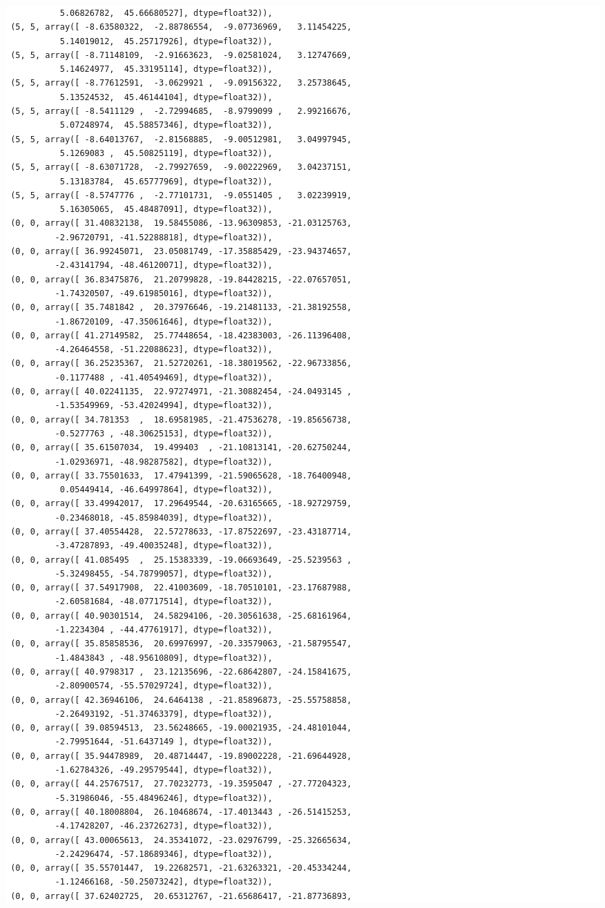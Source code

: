                5.06826782,  45.66680527], dtype=float32)),
     (5, 5, array([ -8.63580322,  -2.88786554,  -9.07736969,   3.11454225,
               5.14019012,  45.25717926], dtype=float32)),
     (5, 5, array([ -8.71148109,  -2.91663623,  -9.02581024,   3.12747669,
               5.14624977,  45.33195114], dtype=float32)),
     (5, 5, array([ -8.77612591,  -3.0629921 ,  -9.09156322,   3.25738645,
               5.13524532,  45.46144104], dtype=float32)),
     (5, 5, array([ -8.5411129 ,  -2.72994685,  -8.9799099 ,   2.99216676,
               5.07248974,  45.58857346], dtype=float32)),
     (5, 5, array([ -8.64013767,  -2.81568885,  -9.00512981,   3.04997945,
               5.1269083 ,  45.50825119], dtype=float32)),
     (5, 5, array([ -8.63071728,  -2.79927659,  -9.00222969,   3.04237151,
               5.13183784,  45.65777969], dtype=float32)),
     (5, 5, array([ -8.5747776 ,  -2.77101731,  -9.0551405 ,   3.02239919,
               5.16305065,  45.48487091], dtype=float32)),
     (0, 0, array([ 31.40832138,  19.58455086, -13.96309853, -21.03125763,
              -2.96720791, -41.52288818], dtype=float32)),
     (0, 0, array([ 36.99245071,  23.05081749, -17.35885429, -23.94374657,
              -2.43141794, -48.46120071], dtype=float32)),
     (0, 0, array([ 36.83475876,  21.20799828, -19.84428215, -22.07657051,
              -1.74320507, -49.61985016], dtype=float32)),
     (0, 0, array([ 35.7481842 ,  20.37976646, -19.21481133, -21.38192558,
              -1.86720109, -47.35061646], dtype=float32)),
     (0, 0, array([ 41.27149582,  25.77448654, -18.42383003, -26.11396408,
              -4.26464558, -51.22088623], dtype=float32)),
     (0, 0, array([ 36.25235367,  21.52720261, -18.38019562, -22.96733856,
              -0.1177488 , -41.40549469], dtype=float32)),
     (0, 0, array([ 40.02241135,  22.97274971, -21.30882454, -24.0493145 ,
              -1.53549969, -53.42024994], dtype=float32)),
     (0, 0, array([ 34.781353  ,  18.69581985, -21.47536278, -19.85656738,
              -0.5277763 , -48.30625153], dtype=float32)),
     (0, 0, array([ 35.61507034,  19.499403  , -21.10813141, -20.62750244,
              -1.02936971, -48.98287582], dtype=float32)),
     (0, 0, array([ 33.75501633,  17.47941399, -21.59065628, -18.76400948,
               0.05449414, -46.64997864], dtype=float32)),
     (0, 0, array([ 33.49942017,  17.29649544, -20.63165665, -18.92729759,
              -0.23468018, -45.85984039], dtype=float32)),
     (0, 0, array([ 37.40554428,  22.57278633, -17.87522697, -23.43187714,
              -3.47287893, -49.40035248], dtype=float32)),
     (0, 0, array([ 41.085495  ,  25.15383339, -19.06693649, -25.5239563 ,
              -5.32498455, -54.78799057], dtype=float32)),
     (0, 0, array([ 37.54917908,  22.41003609, -18.70510101, -23.17687988,
              -2.60581684, -48.07717514], dtype=float32)),
     (0, 0, array([ 40.90301514,  24.58294106, -20.30561638, -25.68161964,
              -1.2234304 , -44.47761917], dtype=float32)),
     (0, 0, array([ 35.85858536,  20.69976997, -20.33579063, -21.58795547,
              -1.4843843 , -48.95610809], dtype=float32)),
     (0, 0, array([ 40.9798317 ,  23.12135696, -22.68642807, -24.15841675,
              -2.80900574, -55.57029724], dtype=float32)),
     (0, 0, array([ 42.36946106,  24.6464138 , -21.85896873, -25.55758858,
              -2.26493192, -51.37463379], dtype=float32)),
     (0, 0, array([ 39.08594513,  23.56248665, -19.00021935, -24.48101044,
              -2.79951644, -51.6437149 ], dtype=float32)),
     (0, 0, array([ 35.94478989,  20.48714447, -19.89002228, -21.69644928,
              -1.62784326, -49.29579544], dtype=float32)),
     (0, 0, array([ 44.25767517,  27.70232773, -19.3595047 , -27.77204323,
              -5.31986046, -55.48496246], dtype=float32)),
     (0, 0, array([ 40.18008804,  26.10468674, -17.4013443 , -26.51415253,
              -4.17428207, -46.23726273], dtype=float32)),
     (0, 0, array([ 43.00065613,  24.35341072, -23.02976799, -25.32665634,
              -2.24296474, -57.18689346], dtype=float32)),
     (0, 0, array([ 35.55701447,  19.22682571, -21.63263321, -20.45334244,
              -1.12466168, -50.25073242], dtype=float32)),
     (0, 0, array([ 37.62402725,  20.65312767, -21.65686417, -21.87736893,